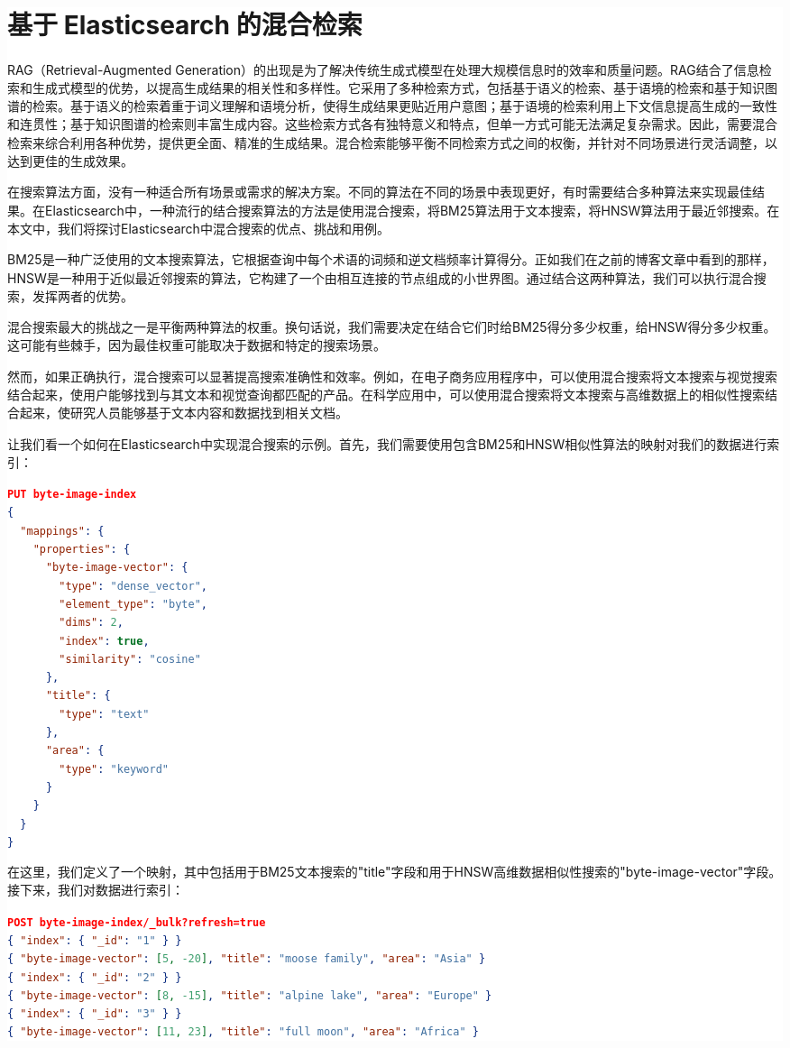 # 基于 Elasticsearch 的混合检索

RAG（Retrieval-Augmented Generation）的出现是为了解决传统生成式模型在处理大规模信息时的效率和质量问题。RAG结合了信息检索和生成式模型的优势，以提高生成结果的相关性和多样性。它采用了多种检索方式，包括基于语义的检索、基于语境的检索和基于知识图谱的检索。基于语义的检索着重于词义理解和语境分析，使得生成结果更贴近用户意图；基于语境的检索利用上下文信息提高生成的一致性和连贯性；基于知识图谱的检索则丰富生成内容。这些检索方式各有独特意义和特点，但单一方式可能无法满足复杂需求。因此，需要混合检索来综合利用各种优势，提供更全面、精准的生成结果。混合检索能够平衡不同检索方式之间的权衡，并针对不同场景进行灵活调整，以达到更佳的生成效果。

在搜索算法方面，没有一种适合所有场景或需求的解决方案。不同的算法在不同的场景中表现更好，有时需要结合多种算法来实现最佳结果。在Elasticsearch中，一种流行的结合搜索算法的方法是使用混合搜索，将BM25算法用于文本搜索，将HNSW算法用于最近邻搜索。在本文中，我们将探讨Elasticsearch中混合搜索的优点、挑战和用例。

BM25是一种广泛使用的文本搜索算法，它根据查询中每个术语的词频和逆文档频率计算得分。正如我们在之前的博客文章中看到的那样，HNSW是一种用于近似最近邻搜索的算法，它构建了一个由相互连接的节点组成的小世界图。通过结合这两种算法，我们可以执行混合搜索，发挥两者的优势。

混合搜索最大的挑战之一是平衡两种算法的权重。换句话说，我们需要决定在结合它们时给BM25得分多少权重，给HNSW得分多少权重。这可能有些棘手，因为最佳权重可能取决于数据和特定的搜索场景。

然而，如果正确执行，混合搜索可以显著提高搜索准确性和效率。例如，在电子商务应用程序中，可以使用混合搜索将文本搜索与视觉搜索结合起来，使用户能够找到与其文本和视觉查询都匹配的产品。在科学应用中，可以使用混合搜索将文本搜索与高维数据上的相似性搜索结合起来，使研究人员能够基于文本内容和数据找到相关文档。

让我们看一个如何在Elasticsearch中实现混合搜索的示例。首先，我们需要使用包含BM25和HNSW相似性算法的映射对我们的数据进行索引：

```json
PUT byte-image-index
{
  "mappings": {
    "properties": {
      "byte-image-vector": {
        "type": "dense_vector",
        "element_type": "byte",
        "dims": 2,
        "index": true,
        "similarity": "cosine"
      },
      "title": {
        "type": "text"
      },
      "area": {
        "type": "keyword"
      }
    }
  }
}
```

在这里，我们定义了一个映射，其中包括用于BM25文本搜索的"title"字段和用于HNSW高维数据相似性搜索的"byte-image-vector"字段。接下来，我们对数据进行索引：

```json
POST byte-image-index/_bulk?refresh=true
{ "index": { "_id": "1" } }
{ "byte-image-vector": [5, -20], "title": "moose family", "area": "Asia" }
{ "index": { "_id": "2" } }
{ "byte-image-vector": [8, -15], "title": "alpine lake", "area": "Europe" }
{ "index": { "_id": "3" } }
{ "byte-image-vector": [11, 23], "title": "full moon", "area": "Africa" }
```
